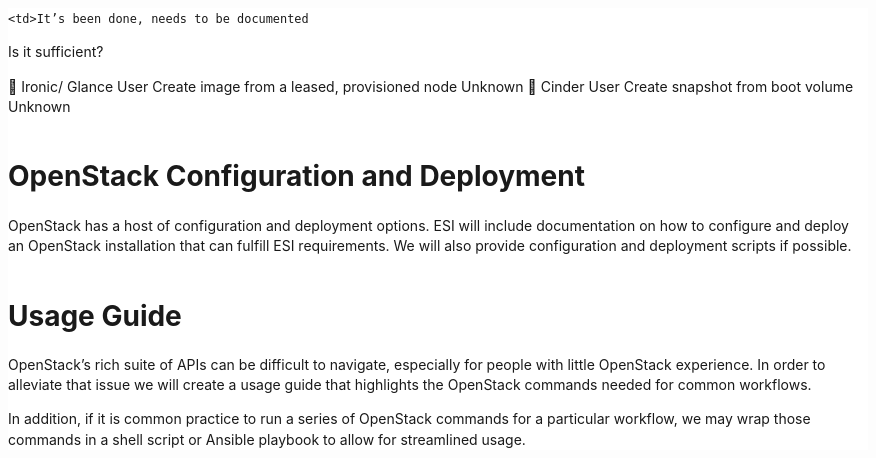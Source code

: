     <td>It’s been done, needs to be documented
Is it sufficient?</td>
  </tr>
  <tr>
    <td>🤔</td>
    <td>Ironic/ Glance</td>
    <td>User</td>
    <td>Create image from a leased, provisioned node</td>
    <td>Unknown</td>
  </tr>
  <tr>
    <td>🤔</td>
    <td>Cinder</td>
    <td>User</td>
    <td>Create snapshot from boot volume</td>
    <td>Unknown</td>
  </tr>
</table>


# OpenStack Configuration and Deployment

OpenStack has a host of configuration and deployment options. ESI will include documentation on how to configure and deploy an OpenStack installation that can fulfill ESI requirements. We will also provide configuration and deployment scripts if possible.

# Usage Guide

OpenStack’s rich suite of APIs can be difficult to navigate, especially for people with little OpenStack experience. In order to alleviate that issue we will create a usage guide that highlights the OpenStack commands needed for common workflows.

In addition, if it is common practice to run a series of OpenStack commands for a particular workflow, we may wrap those commands in a shell script or Ansible playbook to allow for streamlined usage.

